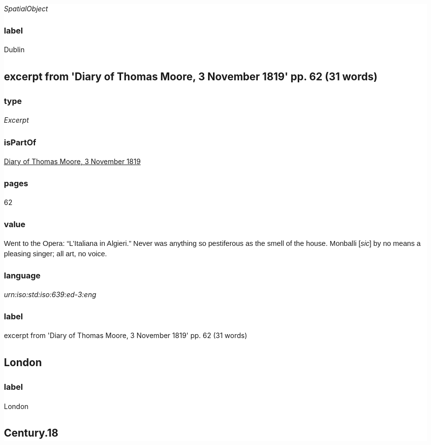 
*SpatialObject*

### label


Dublin

## excerpt from 'Diary of Thomas Moore, 3 November 1819' pp. 62 (31 words)

### type


*Excerpt*

### isPartOf


[Diary of Thomas Moore, 3 November 1819](#Diary-of-Thomas-Moore-3-November-1819)

### pages


62

### value


<p><span style="font-size: 11.0pt; line-height: 115%; font-family: 'Calibri',sans-serif; mso-ascii-theme-font: minor-latin; mso-fareast-font-family: Calibri; mso-fareast-theme-font: minor-latin; mso-hansi-theme-font: minor-latin; mso-bidi-font-family: 'Times New Roman'; mso-bidi-theme-font: minor-bidi; mso-ansi-language: EN-GB; mso-fareast-language: EN-US; mso-bidi-language: AR-SA;">Went to the Opera: &ldquo;L&rsquo;Italiana in Algieri.&rdquo; Never was anything so pestiferous as the smell of the house. Monballi [<em>sic</em>] by no means a pleasing singer; all art, no voice.</span></p>

### language


*urn:iso:std:iso:639:ed-3:eng*

### label


excerpt from 'Diary of Thomas Moore, 3 November 1819' pp. 62 (31 words)

## London

### label


London

## Century.18
